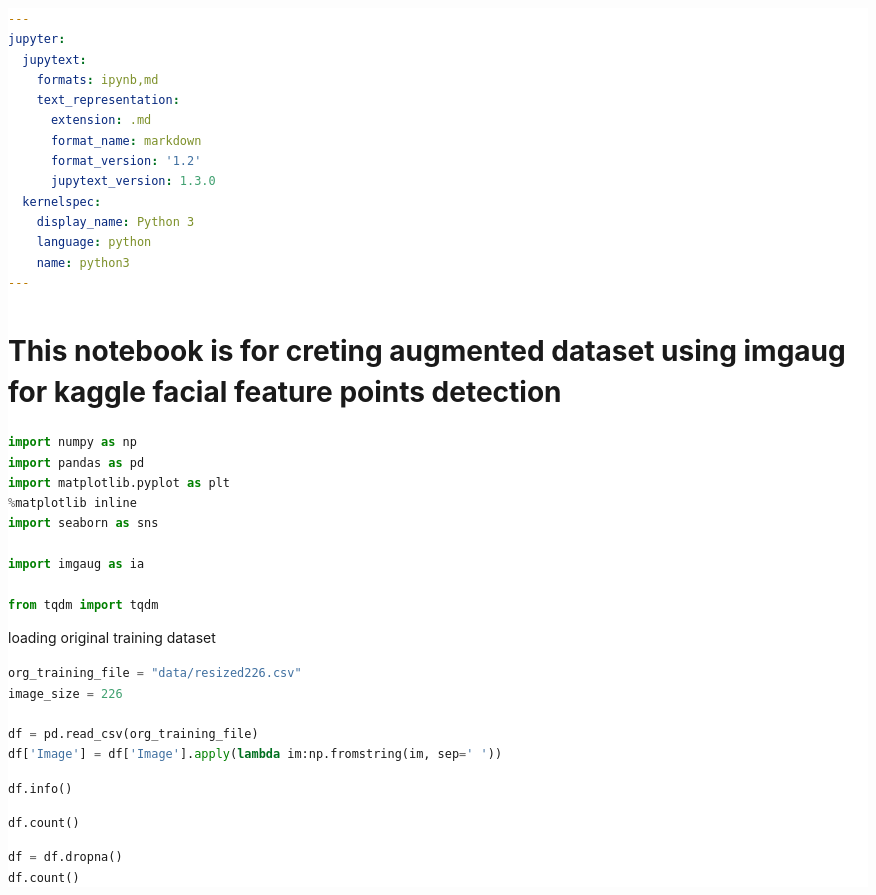 ```yaml
---
jupyter:
  jupytext:
    formats: ipynb,md
    text_representation:
      extension: .md
      format_name: markdown
      format_version: '1.2'
      jupytext_version: 1.3.0
  kernelspec:
    display_name: Python 3
    language: python
    name: python3
---
```


# This notebook is for creting augmented dataset using imgaug for kaggle facial feature points detection 

```python
import numpy as np
import pandas as pd
import matplotlib.pyplot as plt
%matplotlib inline
import seaborn as sns

import imgaug as ia

from tqdm import tqdm
```

loading original training dataset

```python
org_training_file = "data/resized226.csv"
image_size = 226

df = pd.read_csv(org_training_file)
df['Image'] = df['Image'].apply(lambda im:np.fromstring(im, sep=' '))
```

```python
df.info()
```

```python
df.count()
```

```python
df = df.dropna()
df.count()
```
